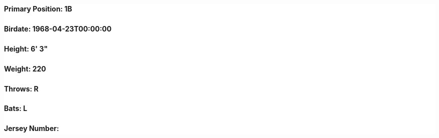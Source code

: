#### Primary Position: 1B
#### Birdate: 1968-04-23T00:00:00
#### Height: 6' 3"
#### Weight: 220
#### Throws: R
#### Bats: L
#### Jersey Number: 